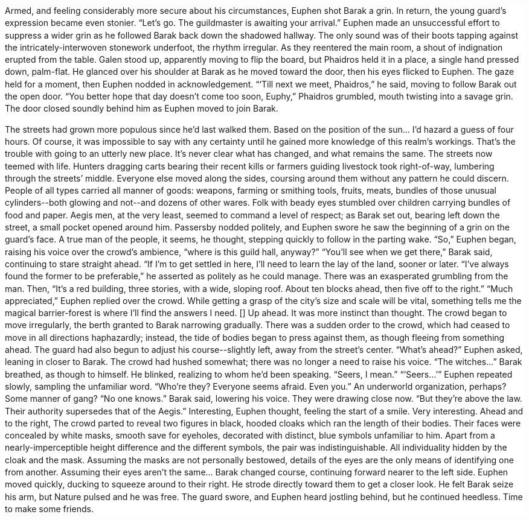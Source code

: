 Armed, and feeling considerably more secure about his circumstances, Euphen shot Barak a grin. In return, the young guard’s expression became even stonier.
“Let’s go. The guildmaster is awaiting your arrival.”
Euphen made an unsuccessful effort to suppress a wider grin as he followed Barak back down the shadowed hallway. The only sound was of their boots tapping against the intricately-interwoven stonework underfoot, the rhythm irregular.
As they reentered the main room, a shout of indignation erupted from the table. Galen stood up, apparently moving to flip the board, but Phaidros held it in a place, a single hand pressed down, palm-flat. He glanced over his shoulder at Barak as he moved toward the door, then his eyes flicked to Euphen. The gaze held for a moment, then Euphen nodded in acknowledgement.
“‘Till next we meet, Phaidros,” he said, moving to follow Barak out the open door.
“You better hope that day doesn’t come too soon, Euphy,” Phaidros grumbled, mouth twisting into a savage grin.
The door closed soundly behind him as Euphen moved to join Barak.

The streets had grown more populous since he’d last walked them. Based on the position of the sun… I’d hazard a guess of four hours. Of course, it was impossible to say with any certainty until he gained more knowledge of this realm’s workings. That’s the trouble with going to an utterly new place. It’s never clear what has changed, and what remains the same.
The streets now teemed with life. Hunters dragging carts bearing their recent kills or farmers guiding livestock took right-of-way, lumbering through the streets’ middle. Everyone else moved along the sides, coursing around them without any pattern he could discern. People of all types carried all manner of goods: weapons, farming or smithing tools, fruits, meats, bundles of those unusual cylinders--both glowing and not--and dozens of other wares. Folk with beady eyes stumbled over children carrying bundles of food and paper. Aegis men, at the very least, seemed to command a level of respect; as Barak set out, bearing left down the street, a small pocket opened around him. Passersby nodded politely, and Euphen swore he saw the beginning of a grin on the guard’s face. A true man of the people, it seems, he thought, stepping quickly to follow in the parting wake.
“So,” Euphen began, raising his voice over the crowd’s ambience, “where is this guild hall, anyway?”
“You’ll see when we get there,” Barak said, continuing to stare straight ahead.
“If I’m to get settled in here, I’ll need to learn the lay of the land, sooner or later.
“I’ve always found the former to be preferable,” he asserted as politely as he could manage.
There was an exasperated grumbling from the man. Then, “It’s a red building, three stories, with a wide, sloping roof. About ten blocks ahead, then five off to the right.”
“Much appreciated,” Euphen replied over the crowd. While getting a grasp of the city’s size and scale will be vital, something tells me the magical barrier-forest is where I’ll find the answers I need.
[]
Up ahead. It was more instinct than thought. The crowd began to move irregularly, the berth granted to Barak narrowing gradually. There was a sudden order to the crowd, which had ceased to move in all directions haphazardly; instead, the tide of bodies began to press against them, as though fleeing from something ahead. The guard had also begun to adjust his course--slightly left, away from the street’s center.
“What’s ahead?” Euphen asked, leaning in closer to Barak. The crowd had hushed somewhat; there was no longer a need to raise his voice.
“The witches...” Barak breathed, as though to himself. He blinked, realizing to whom he’d been speaking. “Seers, I mean.”
“‘Seers…’” Euphen repeated slowly, sampling the unfamiliar word. “Who’re they? Everyone seems afraid. Even you.” An underworld organization, perhaps? Some manner of gang?
“No one knows.” Barak said, lowering his voice. They were drawing close now. “But they’re above the law. Their authority supersedes that of the Aegis.”
Interesting, Euphen thought, feeling the start of a smile. Very interesting.
Ahead and to the right, The crowd parted to reveal two figures in black, hooded cloaks which ran the length of their bodies. Their faces were concealed by white masks, smooth save for eyeholes, decorated with distinct, blue symbols unfamiliar to him. Apart from a nearly-imperceptible height difference and the different symbols, the pair was indistinguishable. All individuality hidden by the cloak and the mask. Assuming the masks are not personally bestowed, details of the eyes are the only means of identifying one from another. Assuming their eyes aren’t the same…
Barak changed course, continuing forward nearer to the left side. Euphen moved quickly, ducking to squeeze around to their right. He strode directly toward them to get a closer look. He felt Barak seize his arm, but Nature pulsed and he was free. The guard swore, and Euphen heard jostling behind, but he continued heedless. Time to make some friends.